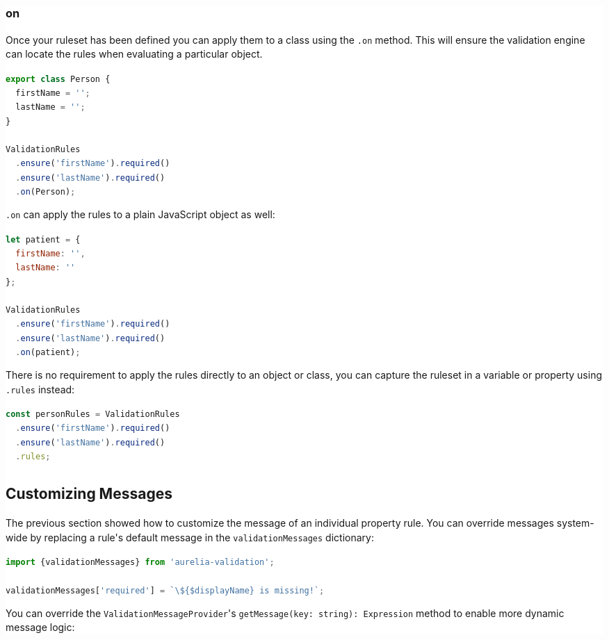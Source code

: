 ### on

Once your ruleset has been defined you can apply them to a class using the `.on` method. This will ensure the validation engine can locate the rules when evaluating a particular object.

```JavaScript Applying Rules to a Class
export class Person {
  firstName = '';
  lastName = '';
}

ValidationRules
  .ensure('firstName').required()
  .ensure('lastName').required()
  .on(Person);
```

`.on` can apply the rules to a plain JavaScript object as well:

```JavaScript Applying Rules to an Object
let patient = {
  firstName: '',
  lastName: ''
};

ValidationRules
  .ensure('firstName').required()
  .ensure('lastName').required()
  .on(patient);
```

There is no requirement to apply the rules directly to an object or class, you can capture the ruleset in a variable or property using `.rules` instead:

```JavaScript Storing Rules in a Property
const personRules = ValidationRules
  .ensure('firstName').required()
  .ensure('lastName').required()
  .rules;
```

## Customizing Messages

The previous section showed how to customize the message of an individual property rule. You can override messages system-wide by replacing a rule's default message in the `validationMessages` dictionary:

```JavaScript Overriding Messages
import {validationMessages} from 'aurelia-validation';

validationMessages['required'] = `\${$displayName} is missing!`;
```

You can override the `ValidationMessageProvider`'s `getMessage(key: string): Expression` method to enable more dynamic message logic:
